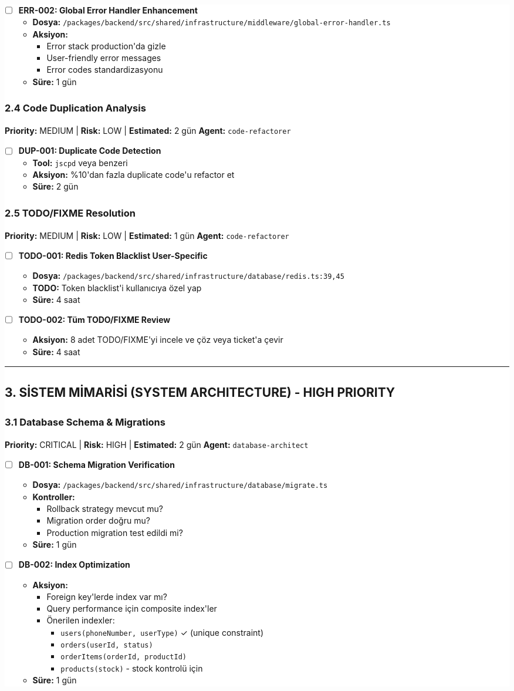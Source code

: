 - [ ] **ERR-002: Global Error Handler Enhancement**
  - **Dosya:** `/packages/backend/src/shared/infrastructure/middleware/global-error-handler.ts`
  - **Aksiyon:**
    - Error stack production'da gizle
    - User-friendly error messages
    - Error codes standardizasyonu
  - **Süre:** 1 gün

### 2.4 Code Duplication Analysis
**Priority:** MEDIUM | **Risk:** LOW | **Estimated:** 2 gün
**Agent:** `code-refactorer`

- [ ] **DUP-001: Duplicate Code Detection**
  - **Tool:** `jscpd` veya benzeri
  - **Aksiyon:** %10'dan fazla duplicate code'u refactor et
  - **Süre:** 2 gün

### 2.5 TODO/FIXME Resolution
**Priority:** MEDIUM | **Risk:** LOW | **Estimated:** 1 gün
**Agent:** `code-refactorer`

- [ ] **TODO-001: Redis Token Blacklist User-Specific**
  - **Dosya:** `/packages/backend/src/shared/infrastructure/database/redis.ts:39,45`
  - **TODO:** Token blacklist'i kullanıcıya özel yap
  - **Süre:** 4 saat

- [ ] **TODO-002: Tüm TODO/FIXME Review**
  - **Aksiyon:** 8 adet TODO/FIXME'yi incele ve çöz veya ticket'a çevir
  - **Süre:** 4 saat

---

## 3. SİSTEM MİMARİSİ (SYSTEM ARCHITECTURE) - HIGH PRIORITY

### 3.1 Database Schema & Migrations
**Priority:** CRITICAL | **Risk:** HIGH | **Estimated:** 2 gün
**Agent:** `database-architect`

- [ ] **DB-001: Schema Migration Verification**
  - **Dosya:** `/packages/backend/src/shared/infrastructure/database/migrate.ts`
  - **Kontroller:**
    - Rollback strategy mevcut mu?
    - Migration order doğru mu?
    - Production migration test edildi mi?
  - **Süre:** 1 gün

- [ ] **DB-002: Index Optimization**
  - **Aksiyon:**
    - Foreign key'lerde index var mı?
    - Query performance için composite index'ler
    - Önerilen indexler:
      - `users(phoneNumber, userType)` ✓ (unique constraint)
      - `orders(userId, status)`
      - `orderItems(orderId, productId)`
      - `products(stock)` - stock kontrolü için
  - **Süre:** 1 gün
